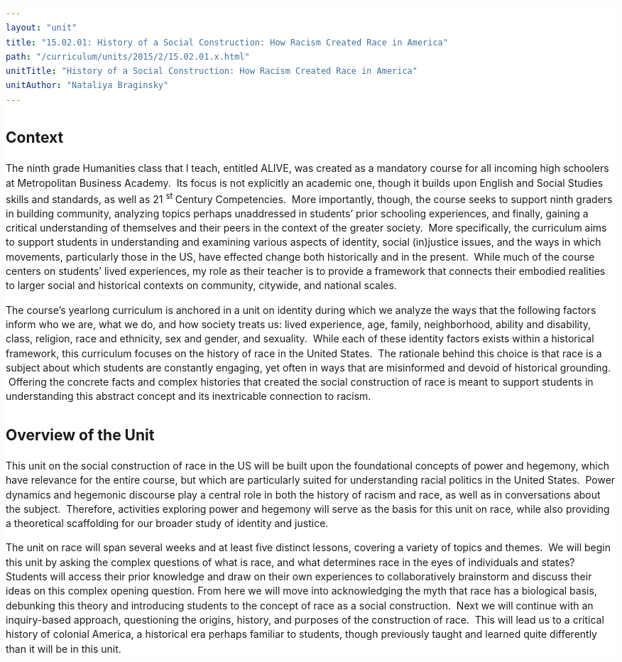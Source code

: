 ```yaml
---
layout: "unit"
title: "15.02.01: History of a Social Construction: How Racism Created Race in America"
path: "/curriculum/units/2015/2/15.02.01.x.html"
unitTitle: "History of a Social Construction: How Racism Created Race in America"
unitAuthor: "Nataliya Braginsky"
---
```

<main>
<h2>
Context
</h2>
<p>
The ninth grade Humanities class that I teach, entitled ALIVE, was created as a mandatory course for all incoming high schoolers at Metropolitan Business Academy.  Its focus is not explicitly an academic one, though it builds upon English and Social Studies skills and standards, as well as 21
<sup>
st
</sup>
Century Competencies.  More importantly, though, the course seeks to support ninth graders in building community, analyzing topics perhaps unaddressed in students’ prior schooling experiences, and finally, gaining a critical understanding of themselves and their peers in the context of the greater society.  More specifically, the curriculum aims to support students in understanding and examining various aspects of identity, social (in)justice issues, and the ways in which movements, particularly those in the US, have effected change both historically and in the present.  While much of the course centers on students’ lived experiences, my role as their teacher is to provide a framework that connects their embodied realities to larger social and historical contexts on community, citywide, and national scales.
</p>
<p>
The course’s yearlong curriculum is anchored in a unit on identity during which we analyze the ways that the following factors inform who we are, what we do, and how society treats us: lived experience, age, family, neighborhood, ability and disability, class, religion, race and ethnicity, sex and gender, and sexuality.  While each of these identity factors exists within a historical framework, this curriculum focuses on the history of race in the United States.  The rationale behind this choice is that race is a subject about which students are constantly engaging, yet often in ways that are misinformed and devoid of historical grounding.  Offering the concrete facts and complex histories that created the social construction of race is meant to support students in understanding this abstract concept and its inextricable connection to racism.
</p>
<h2>
Overview of the Unit
</h2>
<p>
This unit on the social construction of race in the US will be built upon the foundational concepts of power and hegemony, which have relevance for the entire course, but which are particularly suited for understanding racial politics in the United States.  Power dynamics and hegemonic discourse play a central role in both the history of racism and race, as well as in conversations about the subject.  Therefore, activities exploring power and hegemony will serve as the basis for this unit on race, while also providing a theoretical scaffolding for our broader study of identity and justice.
</p>
<p>
The unit on race will span several weeks and at least five distinct lessons, covering a variety of topics and themes.  We will begin this unit by asking the complex questions of what is race, and what determines race in the eyes of individuals and states? Students will access their prior knowledge and draw on their own experiences to collaboratively brainstorm and discuss their ideas on this complex opening question. From here we will move into acknowledging the myth that race has a biological basis, debunking this theory and introducing students to the concept of race as a social construction.  Next we will continue with an inquiry-based approach, questioning the origins, history, and purposes of the construction of race.  This will lead us to a critical history of colonial America, a historical era perhaps familiar to students, though previously taught and learned quite differently than it will be in this unit.